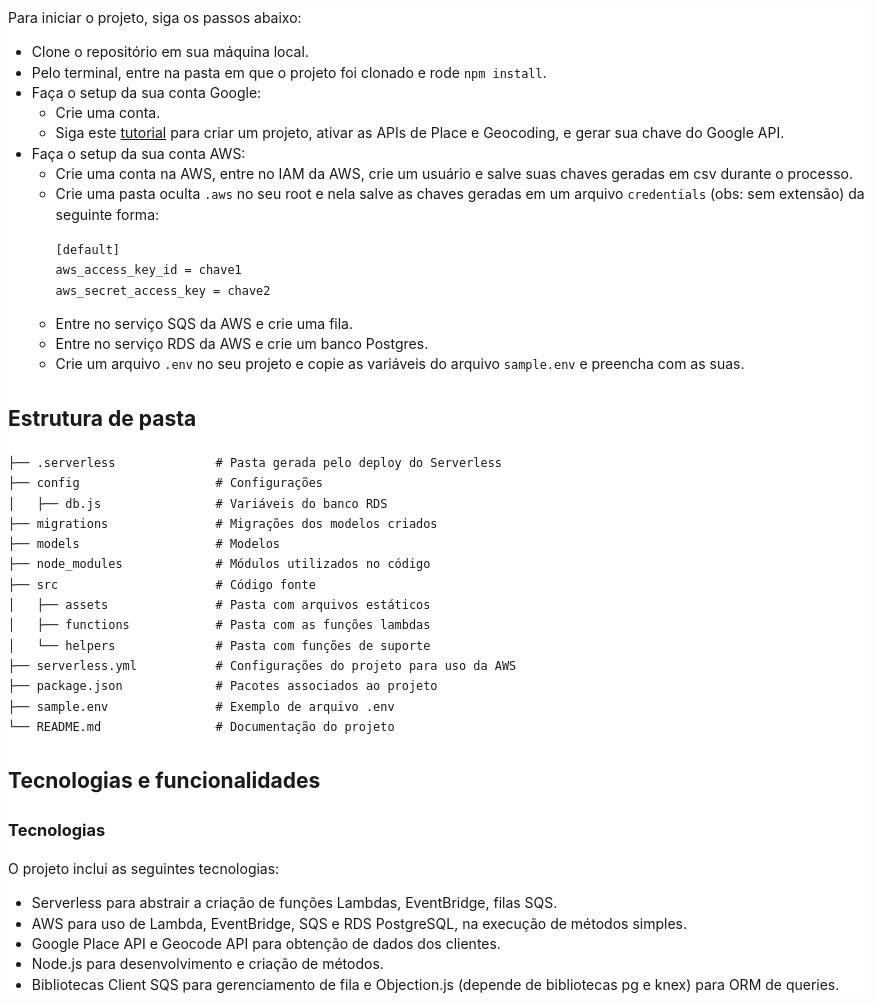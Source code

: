 Para iniciar o projeto, siga os passos abaixo:

- Clone o repositório em sua máquina local.
- Pelo terminal, entre na pasta em que o projeto foi clonado e rode `npm install`.
- Faça o setup da sua conta Google:
  - Crie uma conta.
  - Siga este [tutorial](https://developers.google.com/maps/documentation/elevation/cloud-setup?hl=pt-br) para criar um projeto, ativar as APIs de Place e Geocoding, e gerar sua chave do Google API.
- Faça o setup da sua conta AWS:
  - Crie uma conta na AWS, entre no IAM da AWS, crie um usuário e salve suas chaves geradas em csv durante o processo.
  - Crie uma pasta oculta `.aws` no seu root e nela salve as chaves geradas em um arquivo `credentials` (obs: sem extensão) da seguinte forma:
    ```
    [default]
    aws_access_key_id = chave1
    aws_secret_access_key = chave2
    ```
  - Entre no serviço SQS da AWS e crie uma fila.
  - Entre no serviço RDS da AWS e crie um banco Postgres.
  - Crie um arquivo `.env` no seu projeto e copie as variáveis do arquivo `sample.env` e preencha com as suas.

## Estrutura de pasta

```
├── .serverless              # Pasta gerada pelo deploy do Serverless
├── config                   # Configurações
│   ├── db.js                # Variáveis do banco RDS
├── migrations               # Migrações dos modelos criados
├── models                   # Modelos
├── node_modules             # Módulos utilizados no código
├── src                      # Código fonte
│   ├── assets               # Pasta com arquivos estáticos
│   ├── functions            # Pasta com as funções lambdas
│   └── helpers              # Pasta com funções de suporte
├── serverless.yml           # Configurações do projeto para uso da AWS
├── package.json             # Pacotes associados ao projeto
├── sample.env               # Exemplo de arquivo .env
└── README.md                # Documentação do projeto
```

## Tecnologias e funcionalidades

### Tecnologias

O projeto inclui as seguintes tecnologias:

- Serverless para abstrair a criação de funções Lambdas, EventBridge, filas SQS.
- AWS para uso de Lambda, EventBridge, SQS e RDS PostgreSQL, na execução de métodos simples.
- Google Place API e Geocode API para obtenção de dados dos clientes.
- Node.js para desenvolvimento e criação de métodos.
- Bibliotecas Client SQS para gerenciamento de fila e Objection.js (depende de bibliotecas pg e knex) para ORM de queries.

